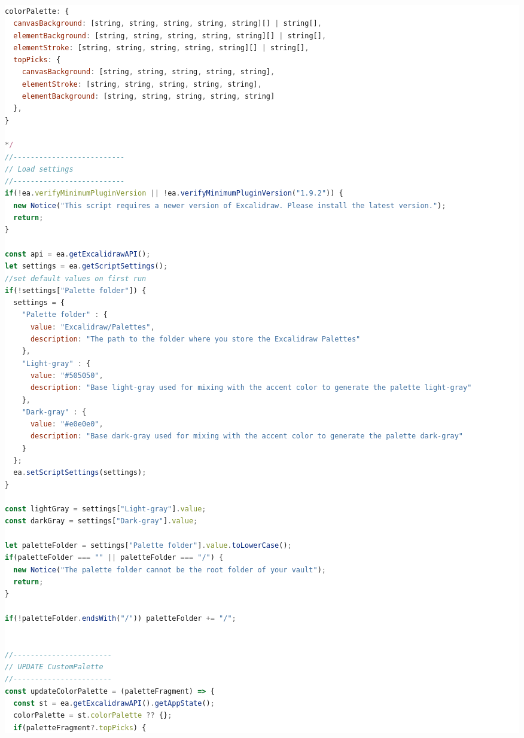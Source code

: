 ```js
colorPalette: {
  canvasBackground: [string, string, string, string, string][] | string[],
  elementBackground: [string, string, string, string, string][] | string[],
  elementStroke: [string, string, string, string, string][] | string[],
  topPicks: {
    canvasBackground: [string, string, string, string, string],
    elementStroke: [string, string, string, string, string],
    elementBackground: [string, string, string, string, string] 
  },
}

*/
//--------------------------
// Load settings
//--------------------------
if(!ea.verifyMinimumPluginVersion || !ea.verifyMinimumPluginVersion("1.9.2")) {
  new Notice("This script requires a newer version of Excalidraw. Please install the latest version.");
  return;
}

const api = ea.getExcalidrawAPI();
let settings = ea.getScriptSettings();
//set default values on first run
if(!settings["Palette folder"]) {
  settings = {
    "Palette folder" : {
      value: "Excalidraw/Palettes",
      description: "The path to the folder where you store the Excalidraw Palettes"
    },
    "Light-gray" : {
      value: "#505050",
      description: "Base light-gray used for mixing with the accent color to generate the palette light-gray"
    },
    "Dark-gray" : {
      value: "#e0e0e0",
      description: "Base dark-gray used for mixing with the accent color to generate the palette dark-gray"
    }
  };
  ea.setScriptSettings(settings);
}

const lightGray = settings["Light-gray"].value;
const darkGray = settings["Dark-gray"].value;

let paletteFolder = settings["Palette folder"].value.toLowerCase();
if(paletteFolder === "" || paletteFolder === "/") {
  new Notice("The palette folder cannot be the root folder of your vault");
  return;
}

if(!paletteFolder.endsWith("/")) paletteFolder += "/";


//-----------------------
// UPDATE CustomPalette
//-----------------------
const updateColorPalette = (paletteFragment) => {
  const st = ea.getExcalidrawAPI().getAppState();
  colorPalette = st.colorPalette ?? {};
  if(paletteFragment?.topPicks) {
```